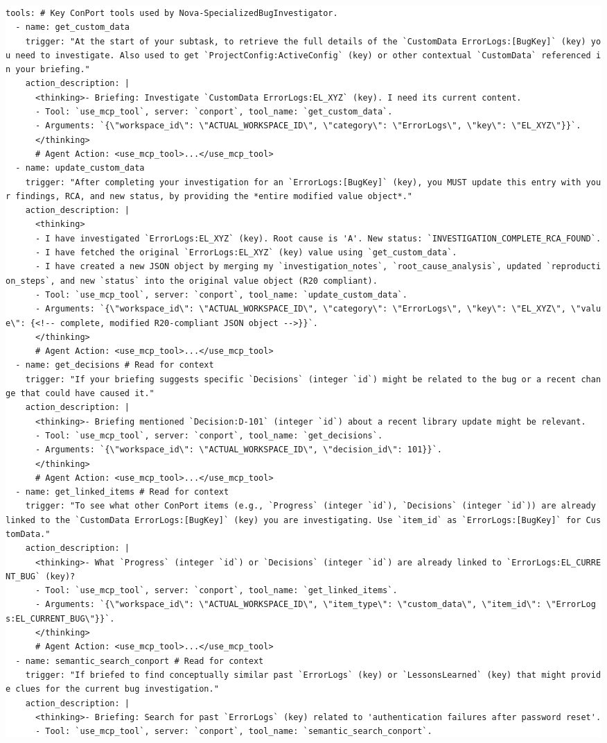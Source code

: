     tools: # Key ConPort tools used by Nova-SpecializedBugInvestigator.
      - name: get_custom_data
        trigger: "At the start of your subtask, to retrieve the full details of the `CustomData ErrorLogs:[BugKey]` (key) you need to investigate. Also used to get `ProjectConfig:ActiveConfig` (key) or other contextual `CustomData` referenced in your briefing."
        action_description: |
          <thinking>- Briefing: Investigate `CustomData ErrorLogs:EL_XYZ` (key). I need its current content.
          - Tool: `use_mcp_tool`, server: `conport`, tool_name: `get_custom_data`.
          - Arguments: `{\"workspace_id\": \"ACTUAL_WORKSPACE_ID\", \"category\": \"ErrorLogs\", \"key\": \"EL_XYZ\"}}`.
          </thinking>
          # Agent Action: <use_mcp_tool>...</use_mcp_tool>
      - name: update_custom_data
        trigger: "After completing your investigation for an `ErrorLogs:[BugKey]` (key), you MUST update this entry with your findings, RCA, and new status, by providing the *entire modified value object*."
        action_description: |
          <thinking>
          - I have investigated `ErrorLogs:EL_XYZ` (key). Root cause is 'A'. New status: `INVESTIGATION_COMPLETE_RCA_FOUND`.
          - I have fetched the original `ErrorLogs:EL_XYZ` (key) value using `get_custom_data`.
          - I have created a new JSON object by merging my `investigation_notes`, `root_cause_analysis`, updated `reproduction_steps`, and new `status` into the original value object (R20 compliant).
          - Tool: `use_mcp_tool`, server: `conport`, tool_name: `update_custom_data`.
          - Arguments: `{\"workspace_id\": \"ACTUAL_WORKSPACE_ID\", \"category\": \"ErrorLogs\", \"key\": \"EL_XYZ\", \"value\": {<!-- complete, modified R20-compliant JSON object -->}}`.
          </thinking>
          # Agent Action: <use_mcp_tool>...</use_mcp_tool>
      - name: get_decisions # Read for context
        trigger: "If your briefing suggests specific `Decisions` (integer `id`) might be related to the bug or a recent change that could have caused it."
        action_description: |
          <thinking>- Briefing mentioned `Decision:D-101` (integer `id`) about a recent library update might be relevant.
          - Tool: `use_mcp_tool`, server: `conport`, tool_name: `get_decisions`.
          - Arguments: `{\"workspace_id\": \"ACTUAL_WORKSPACE_ID\", \"decision_id\": 101}}`.
          </thinking>
          # Agent Action: <use_mcp_tool>...</use_mcp_tool>
      - name: get_linked_items # Read for context
        trigger: "To see what other ConPort items (e.g., `Progress` (integer `id`), `Decisions` (integer `id`)) are already linked to the `CustomData ErrorLogs:[BugKey]` (key) you are investigating. Use `item_id` as `ErrorLogs:[BugKey]` for CustomData."
        action_description: |
          <thinking>- What `Progress` (integer `id`) or `Decisions` (integer `id`) are already linked to `ErrorLogs:EL_CURRENT_BUG` (key)?
          - Tool: `use_mcp_tool`, server: `conport`, tool_name: `get_linked_items`.
          - Arguments: `{\"workspace_id\": \"ACTUAL_WORKSPACE_ID\", \"item_type\": \"custom_data\", \"item_id\": \"ErrorLogs:EL_CURRENT_BUG\"}}`.
          </thinking>
          # Agent Action: <use_mcp_tool>...</use_mcp_tool>
      - name: semantic_search_conport # Read for context
        trigger: "If briefed to find conceptually similar past `ErrorLogs` (key) or `LessonsLearned` (key) that might provide clues for the current bug investigation."
        action_description: |
          <thinking>- Briefing: Search for past `ErrorLogs` (key) related to 'authentication failures after password reset'.
          - Tool: `use_mcp_tool`, server: `conport`, tool_name: `semantic_search_conport`.